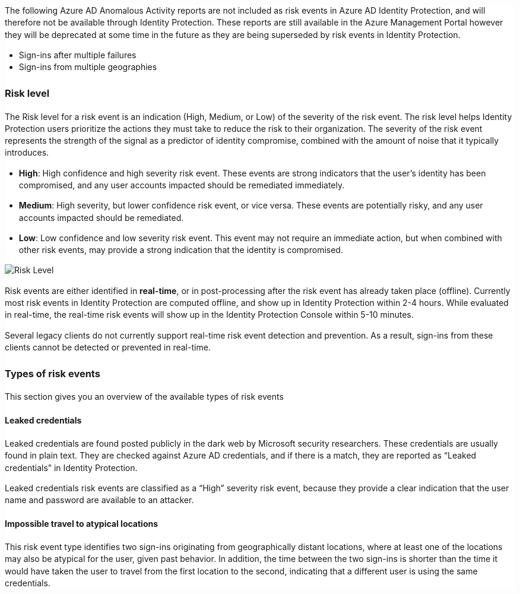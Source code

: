 The following Azure AD Anomalous Activity reports are not included as risk events in Azure AD Identity Protection, and will therefore not be available through Identity Protection. These reports are still available in the Azure Management Portal however they will be deprecated at some time in the future as they are being superseded by risk events in Identity Protection.

- Sign-ins after multiple failures
- Sign-ins from multiple geographies

### Risk level

The Risk level for a risk event is an indication (High, Medium, or Low) of the severity of the risk event. The risk level helps Identity Protection users prioritize the actions they must take to reduce the risk to their organization. The severity of the risk event represents the strength of the signal as a predictor of identity compromise, combined with the amount of noise that it typically introduces. 

- **High**: High confidence and high severity risk event. These events are strong indicators that the user’s identity has been compromised, and any user accounts impacted should be remediated immediately.

- **Medium**: High severity, but lower confidence risk event, or vice versa. These events are potentially risky, and any user accounts impacted should be remediated.

- **Low**: Low confidence and low severity risk event. This event may not require an immediate action, but when combined with other risk events, may provide a strong indication that the identity is compromised. 


![Risk Level](./media/active-directory-identityprotection/01.png "Risk Level")

 

Risk events are either identified in **real-time**, or in post-processing after the risk event has already taken place (offline). Currently most risk events in Identity Protection are computed offline, and show up in Identity Protection within 2-4 hours. 
While evaluated in real-time, the real-time risk events will show up in the Identity Protection Console within 5-10 minutes.

Several legacy clients do not currently support real-time risk event detection and prevention. As a result, sign-ins from these clients cannot be detected or prevented in real-time.

### Types of risk events

This section gives you an overview of the available types of risk events

#### Leaked credentials

Leaked credentials are found posted publicly in the dark web by Microsoft security researchers. These credentials are usually found in plain text. They are checked against Azure AD credentials, and if there is a match, they are reported as “Leaked credentials” in Identity Protection.

Leaked credentials risk events are classified as a “High” severity risk event, because they provide a clear indication that the user name and password are available to an attacker.

#### Impossible travel to atypical locations

This risk event type identifies two sign-ins originating from geographically distant locations, where at least one of the locations may also be atypical for the user, given past behavior. In addition, the time between the two sign-ins is shorter than the time it would have taken the user to travel from the first location to the second, indicating that a different user is using the same credentials. 

